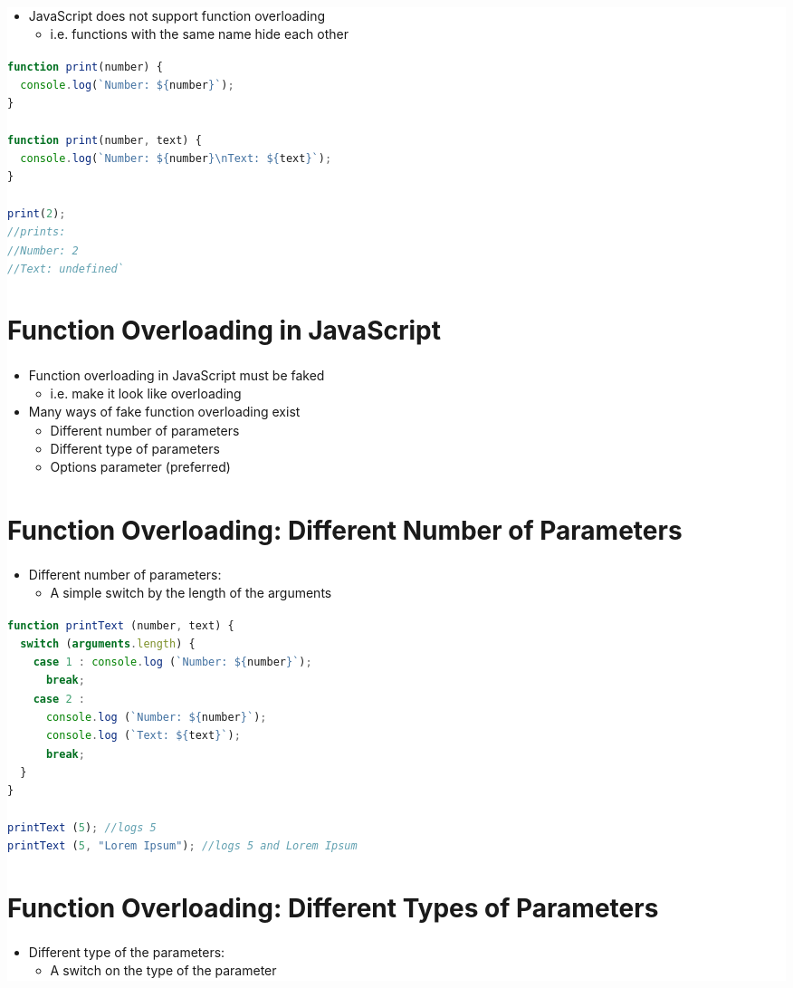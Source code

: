- JavaScript does not support function overloading
  - i.e. functions with the same name hide each other

```js
function print(number) {
  console.log(`Number: ${number}`);
}

function print(number, text) {
  console.log(`Number: ${number}\nText: ${text}`);
}

print(2);
//prints:
//Number: 2
//Text: undefined`
```

# Function Overloading in JavaScript

- Function overloading in JavaScript must be faked
  - i.e. make it look like overloading
- Many ways of fake function overloading exist
  - Different number of parameters
  - Different type of parameters
  - Options parameter (preferred)


# Function Overloading: Different Number of Parameters
- Different number of parameters:
  - A simple switch by the length of the arguments

```js
function printText (number, text) {
  switch (arguments.length) {
    case 1 : console.log (`Number: ${number}`);
      break;
    case 2 :
      console.log (`Number: ${number}`);
      console.log (`Text: ${text}`);
      break;			
  }
}

printText (5); //logs 5
printText (5, "Lorem Ipsum"); //logs 5 and Lorem Ipsum
```


# Function Overloading: Different Types of Parameters
- Different type of the parameters:
  - A switch on the type of the parameter

